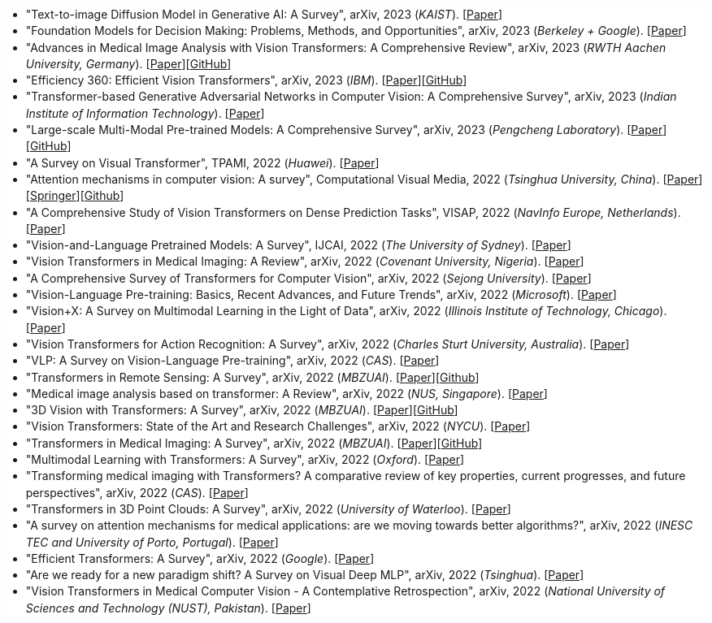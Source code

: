 * "Text-to-image Diffusion Model in Generative AI: A Survey", arXiv, 2023 (*KAIST*). [[Paper](https://arxiv.org/abs/2303.07909)]
* "Foundation Models for Decision Making: Problems, Methods, and Opportunities", arXiv, 2023 (*Berkeley + Google*). [[Paper](https://arxiv.org/abs/2303.04129)]
* "Advances in Medical Image Analysis with Vision Transformers: A Comprehensive Review", arXiv, 2023 (*RWTH Aachen University, Germany*). [[Paper](https://arxiv.org/abs/2301.03505)][[GitHub](https://github.com/mindflow-institue/Awesome-Transformer)]
* "Efficiency 360: Efficient Vision Transformers", arXiv, 2023 (*IBM*). [[Paper](https://arxiv.org/abs/2302.08374)][[GitHub](https://github.com/badripatro/efficient360)]
* "Transformer-based Generative Adversarial Networks in Computer Vision: A Comprehensive Survey", arXiv, 2023 (*Indian Institute of Information Technology*). [[Paper](https://arxiv.org/abs/2302.08641)]
* "Large-scale Multi-Modal Pre-trained Models: A Comprehensive Survey", arXiv, 2023 (*Pengcheng Laboratory*). [[Paper](https://arxiv.org/abs/2302.10035)][[GitHub](https://github.com/wangxiao5791509/MultiModal_BigModels_Survey)]
* "A Survey on Visual Transformer", TPAMI, 2022 (*Huawei*). [[Paper](https://arxiv.org/abs/2012.12556)]
* "Attention mechanisms in computer vision: A survey", Computational Visual Media, 2022 (*Tsinghua University, China*). [[Paper](https://arxiv.org/abs/2111.07624)][[Springer](https://link.springer.com/article/10.1007/s41095-022-0271-y)][[Github](https://github.com/MenghaoGuo/Awesome-Vision-Attentions)]
* "A Comprehensive Study of Vision Transformers on Dense Prediction Tasks", VISAP, 2022 (*NavInfo Europe, Netherlands*). [[Paper](https://arxiv.org/abs/2201.08683)]
* "Vision-and-Language Pretrained Models: A Survey", IJCAI, 2022 (*The University of Sydney*). [[Paper](https://arxiv.org/abs/2204.07356)]
* "Vision Transformers in Medical Imaging: A Review", arXiv, 2022 (*Covenant University, Nigeria*). [[Paper](https://arxiv.org/abs/2211.10043)]
* "A Comprehensive Survey of Transformers for Computer Vision", arXiv, 2022 (*Sejong University*). [[Paper](https://arxiv.org/abs/2211.06004)]
* "Vision-Language Pre-training: Basics, Recent Advances, and Future Trends", arXiv, 2022 (*Microsoft*). [[Paper](https://arxiv.org/abs/2210.09263)]
* "Vision+X: A Survey on Multimodal Learning in the Light of Data", arXiv, 2022 (*Illinois Institute of Technology, Chicago*). [[Paper](https://arxiv.org/abs/2210.02884)]
* "Vision Transformers for Action Recognition: A Survey", arXiv, 2022 (*Charles Sturt University, Australia*). [[Paper](https://arxiv.org/abs/2209.05700)]
* "VLP: A Survey on Vision-Language Pre-training", arXiv, 2022 (*CAS*). [[Paper](https://arxiv.org/abs/2202.09061)]
* "Transformers in Remote Sensing: A Survey", arXiv, 2022 (*MBZUAI*). [[Paper](https://arxiv.org/abs/2209.01206)][[Github](https://github.com/VIROBO-15/Transformer-in-Remote-Sensing)]
* "Medical image analysis based on transformer: A Review", arXiv, 2022 (*NUS, Singapore*). [[Paper](https://arxiv.org/abs/2208.06643)]
* "3D Vision with Transformers: A Survey", arXiv, 2022 (*MBZUAI*). [[Paper](https://arxiv.org/abs/2208.04309)][[GitHub](https://github.com/lahoud/3d-vision-transformers)]
* "Vision Transformers: State of the Art and Research Challenges", arXiv, 2022 (*NYCU*). [[Paper](https://arxiv.org/abs/2207.03041)]
* "Transformers in Medical Imaging: A Survey", arXiv, 2022 (*MBZUAI*). [[Paper](https://arxiv.org/abs/2201.09873)][[GitHub](https://github.com/fahadshamshad/awesome-transformers-in-medical-imaging)]
* "Multimodal Learning with Transformers: A Survey", arXiv, 2022 (*Oxford*). [[Paper](https://arxiv.org/abs/2206.06488)]
* "Transforming medical imaging with Transformers? A comparative review of key properties, current progresses, and future perspectives", arXiv, 2022 (*CAS*). [[Paper](https://arxiv.org/abs/2206.01136)]
* "Transformers in 3D Point Clouds: A Survey", arXiv, 2022 (*University of Waterloo*). [[Paper](https://arxiv.org/abs/2205.07417)]
* "A survey on attention mechanisms for medical applications: are we moving towards better algorithms?", arXiv, 2022 (*INESC TEC and University of Porto, Portugal*). [[Paper](https://arxiv.org/abs/2204.12406)]
* "Efficient Transformers: A Survey", arXiv, 2022 (*Google*). [[Paper](https://arxiv.org/abs/2009.06732)]
* "Are we ready for a new paradigm shift? A Survey on Visual Deep MLP", arXiv, 2022 (*Tsinghua*). [[Paper](https://arxiv.org/abs/2111.04060)]
* "Vision Transformers in Medical Computer Vision - A Contemplative Retrospection", arXiv, 2022 (*National University of Sciences and Technology (NUST), Pakistan*). [[Paper](https://arxiv.org/abs/2203.15269)]